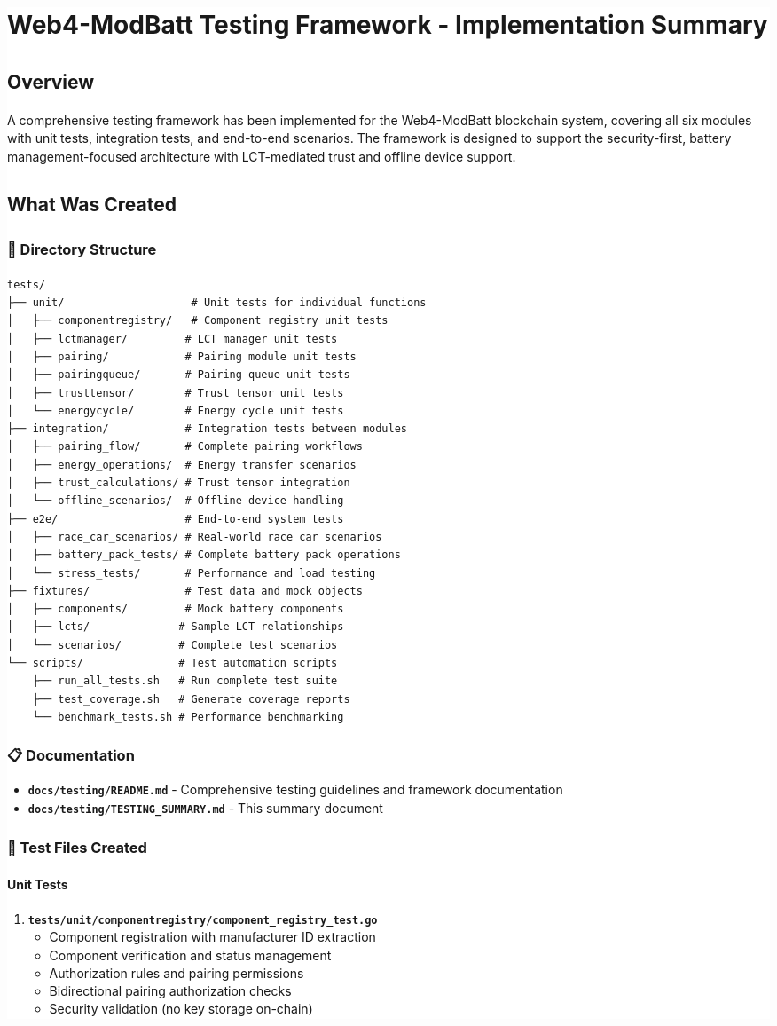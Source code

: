 # Web4-ModBatt Testing Framework - Implementation Summary

## Overview

A comprehensive testing framework has been implemented for the Web4-ModBatt blockchain system, covering all six modules with unit tests, integration tests, and end-to-end scenarios. The framework is designed to support the security-first, battery management-focused architecture with LCT-mediated trust and offline device support.

## What Was Created

### 📁 Directory Structure
```
tests/
├── unit/                    # Unit tests for individual functions
│   ├── componentregistry/   # Component registry unit tests
│   ├── lctmanager/         # LCT manager unit tests
│   ├── pairing/            # Pairing module unit tests
│   ├── pairingqueue/       # Pairing queue unit tests
│   ├── trusttensor/        # Trust tensor unit tests
│   └── energycycle/        # Energy cycle unit tests
├── integration/            # Integration tests between modules
│   ├── pairing_flow/       # Complete pairing workflows
│   ├── energy_operations/  # Energy transfer scenarios
│   ├── trust_calculations/ # Trust tensor integration
│   └── offline_scenarios/  # Offline device handling
├── e2e/                    # End-to-end system tests
│   ├── race_car_scenarios/ # Real-world race car scenarios
│   ├── battery_pack_tests/ # Complete battery pack operations
│   └── stress_tests/       # Performance and load testing
├── fixtures/               # Test data and mock objects
│   ├── components/         # Mock battery components
│   ├── lcts/              # Sample LCT relationships
│   └── scenarios/         # Complete test scenarios
└── scripts/               # Test automation scripts
    ├── run_all_tests.sh   # Run complete test suite
    ├── test_coverage.sh   # Generate coverage reports
    └── benchmark_tests.sh # Performance benchmarking
```

### 📋 Documentation
- **`docs/testing/README.md`** - Comprehensive testing guidelines and framework documentation
- **`docs/testing/TESTING_SUMMARY.md`** - This summary document

### 🧪 Test Files Created

#### Unit Tests
1. **`tests/unit/componentregistry/component_registry_test.go`**
   - Component registration with manufacturer ID extraction
   - Component verification and status management
   - Authorization rules and pairing permissions
   - Bidirectional pairing authorization checks
   - Security validation (no key storage on-chain)

